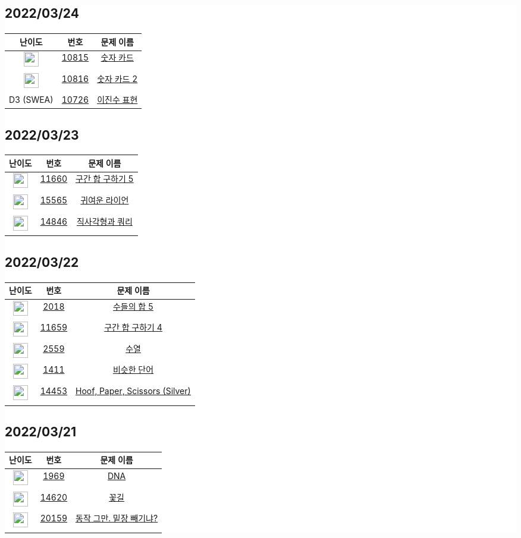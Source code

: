 

## 2022/03/24

|                            난이도                            |                             번호                             |                          문제 이름                           |
| :----------------------------------------------------------: | :----------------------------------------------------------: | :----------------------------------------------------------: |
| <img height="25px" width="25px" src="https://static.solved.ac/tier_small/7.svg"/> |        [10815](https://www.acmicpc.net/problem/10815)        |      [숫자 카드](https://www.acmicpc.net/problem/10815)      |
| <img height="25px" width="25px" src="https://static.solved.ac/tier_small/7.svg"/> |        [10816](https://www.acmicpc.net/problem/10816)        |     [숫자 카드 2](https://www.acmicpc.net/problem/10816)     |
|                          D3 (SWEA)                           | [10726](https://swexpertacademy.com/main/code/problem/problemDetail.do?contestProbId=AXRSXf_a9qsDFAXS&categoryId=AXRSXf_a9qsDFAXS&categoryType=CODE&problemTitle=%EC%9D%B4%EC%A7%84%EC%88%98&orderBy=FIRST_REG_DATETIME&selectCodeLang=ALL&select-1=&pageSize=10&pageIndex=1) | [이진수 표현](https://swexpertacademy.com/main/code/problem/problemDetail.do?contestProbId=AXRSXf_a9qsDFAXS&categoryId=AXRSXf_a9qsDFAXS&categoryType=CODE&problemTitle=%EC%9D%B4%EC%A7%84%EC%88%98&orderBy=FIRST_REG_DATETIME&selectCodeLang=ALL&select-1=&pageSize=10&pageIndex=1) |



## 2022/03/23

|                            난이도                            |                      번호                      |                         문제 이름                         |
| :----------------------------------------------------------: | :--------------------------------------------: | :-------------------------------------------------------: |
| <img height="25px" width="25px" src="https://static.solved.ac/tier_small/10.svg"/> | [11660](https://www.acmicpc.net/problem/11660) | [구간 합 구하기 5](https://www.acmicpc.net/problem/11660) |
| <img height="25px" width="25px" src="https://static.solved.ac/tier_small/10.svg"/> | [15565](https://www.acmicpc.net/problem/15565) |  [귀여운 라이언](https://www.acmicpc.net/problem/15565)   |
| <img height="25px" width="25px" src="https://static.solved.ac/tier_small/11.svg"/> | [14846](https://www.acmicpc.net/problem/14846) | [직사각형과 쿼리](https://www.acmicpc.net/problem/14846)  |



## 2022/03/22 

|                            난이도                            |                      번호                      |                          문제 이름                           |
| :----------------------------------------------------------: | :--------------------------------------------: | :----------------------------------------------------------: |
| <img height="25px" width="25px" src="https://static.solved.ac/tier_small/6.svg"/> |  [2018](https://www.acmicpc.net/problem/2018)  |     [수들의 합 5](https://www.acmicpc.net/problem/2018)      |
| <img height="25px" width="25px" src="https://static.solved.ac/tier_small/8.svg"/> | [11659](https://www.acmicpc.net/problem/11659) |  [구간 합 구하기 4](https://www.acmicpc.net/problem/11659)   |
| <img height="25px" width="25px" src="https://static.solved.ac/tier_small/8.svg"/> |  [2559](https://www.acmicpc.net/problem/2559)  |         [수열](https://www.acmicpc.net/problem/2559)         |
| <img height="25px" width="25px" src="https://static.solved.ac/tier_small/9.svg"/> |  [1411](https://www.acmicpc.net/problem/1411)  |     [비슷한 단어](https://www.acmicpc.net/problem/1411)      |
| <img height="25px" width="25px" src="https://static.solved.ac/tier_small/9.svg"/> | [14453](https://www.acmicpc.net/problem/14453) | [Hoof, Paper, Scissors (Silver)](https://www.acmicpc.net/problem/14453) |



## 2022/03/21 

|                            난이도                            |                      번호                      |                          문제 이름                           |
| :----------------------------------------------------------: | :--------------------------------------------: | :----------------------------------------------------------: |
| <img height="25px" width="25px" src="https://static.solved.ac/tier_small/6.svg"/> |  [1969](https://www.acmicpc.net/problem/1969)  |         [DNA](https://www.acmicpc.net/problem/1969)          |
| <img height="25px" width="25px" src="https://static.solved.ac/tier_small/9.svg"/> | [14620](https://www.acmicpc.net/problem/14620) |        [꽃길](https://www.acmicpc.net/problem/14620)         |
| <img height="25px" width="25px" src="https://static.solved.ac/tier_small/11.svg"/> | [20159](https://www.acmicpc.net/problem/20159) | [동작 그만. 밑장 빼기냐?](https://www.acmicpc.net/problem/20159) |

